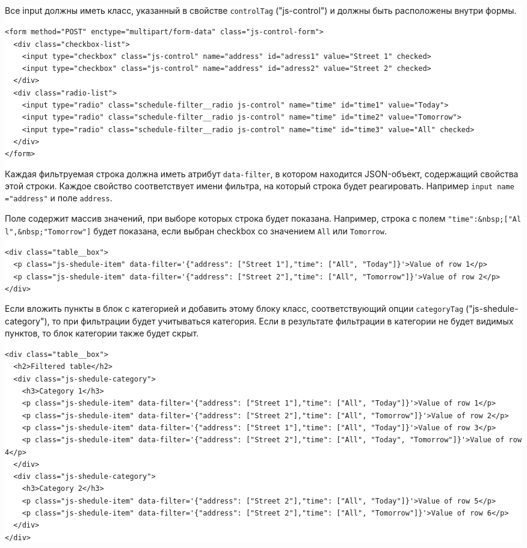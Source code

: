Все input должны иметь класс, указанный в свойстве `controlTag` ("js-control") и должны быть расположены внутри формы.

```
<form method="POST" enctype="multipart/form-data" class="js-control-form">
  <div class="checkbox-list">
    <input type="checkbox" class="js-control" name="address" id="adress1" value="Street 1" checked>
    <input type="checkbox" class="js-control" name="address" id="adress2" value="Street 2" checked>
  </div>
  <div class="radio-list">
    <input type="radio" class="schedule-filter__radio js-control" name="time" id="time1" value="Today">
    <input type="radio" class="schedule-filter__radio js-control" name="time" id="time2" value="Tomorrow">
    <input type="radio" class="schedule-filter__radio js-control" name="time" id="time3" value="All" checked>
  </div>
</form>
```

Каждая фильтруемая строка должна иметь атрибут `data-filter`, в котором находится JSON-объект, содержащий свойства этой строки.
Каждое свойство соответствует имени фильтра, на который строка будет реагировать. Например `input name="address"` и поле `address`.

Поле содержит массив значений, при выборе которых строка будет показана. 
Например, строка с полем `"time":&nbsp;["All",&nbsp;"Tomorrow"]` будет показана, если выбран checkbox со значением `All` или `Tomorrow`.

```
<div class="table__box">
  <p class="js-shedule-item" data-filter='{"address": ["Street 1"],"time": ["All", "Today"]}'>Value of row 1</p>
  <p class="js-shedule-item" data-filter='{"address": ["Street 2"],"time": ["All", "Tomorrow"]}'>Value of row 2</p>
</div>
```

Если вложить пункты в блок с категорией и добавить этому блоку класс, соответствующий опции `categoryTag` ("js-shedule-category"), то при  фильтрации будет учитываться категория.
Если в результате фильтрации в категории не будет видимых пунктов, то блок категории также будет скрыт.

```
<div class="table__box">
  <h2>Filtered table</h2>
  <div class="js-shedule-category">
    <h3>Category 1</h3>
    <p class="js-shedule-item" data-filter='{"address": ["Street 1"],"time": ["All", "Today"]}'>Value of row 1</p>
    <p class="js-shedule-item" data-filter='{"address": ["Street 2"],"time": ["All", "Tomorrow"]}'>Value of row 2</p>
    <p class="js-shedule-item" data-filter='{"address": ["Street 1"],"time": ["All", "Today"]}'>Value of row 3</p>
    <p class="js-shedule-item" data-filter='{"address": ["Street 2"],"time": ["All", "Today", "Tomorrow"]}'>Value of row 4</p>
  </div>
  <div class="js-shedule-category">
    <h3>Category 2</h3>
    <p class="js-shedule-item" data-filter='{"address": ["Street 2"],"time": ["All", "Today"]}'>Value of row 5</p>
    <p class="js-shedule-item" data-filter='{"address": ["Street 2"],"time": ["All", "Tomorrow"]}'>Value of row 6</p>
  </div>
</div>
```
